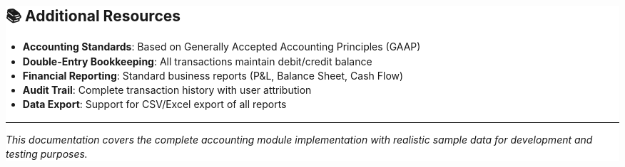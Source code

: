 
## 📚 Additional Resources

- **Accounting Standards**: Based on Generally Accepted Accounting Principles (GAAP)
- **Double-Entry Bookkeeping**: All transactions maintain debit/credit balance
- **Financial Reporting**: Standard business reports (P&L, Balance Sheet, Cash Flow)
- **Audit Trail**: Complete transaction history with user attribution
- **Data Export**: Support for CSV/Excel export of all reports

---

*This documentation covers the complete accounting module implementation with realistic sample data for development and testing purposes.*